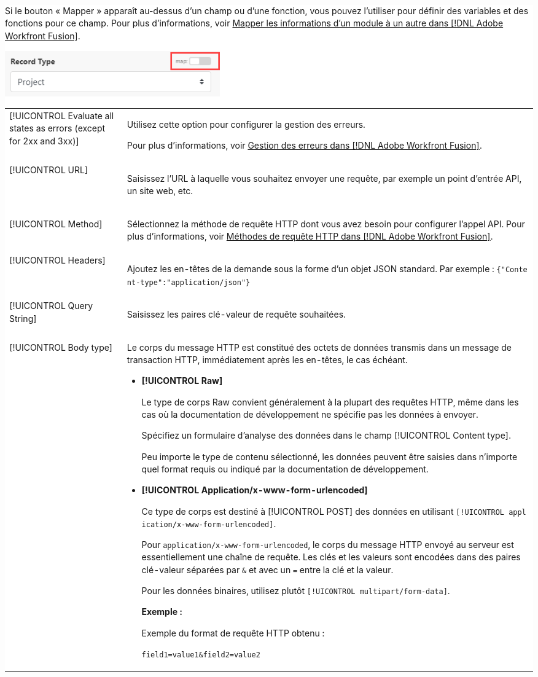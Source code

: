 Si le bouton « Mapper » apparaît au-dessus d’un champ ou d’une fonction, vous pouvez l’utiliser pour définir des variables et des fonctions pour ce champ. Pour plus d’informations, voir [Mapper les informations d’un module à un autre dans  [!DNL Adobe Workfront Fusion]](../../../workfront-fusion/mapping/map-information-between-modules.md).

![](assets/map-toggle-350x74.png)

<table style="table-layout:auto"> 
 <col> 
 <col> 
 <tbody> 
  <tr> 
   <td role="rowheader">[!UICONTROL Evaluate all states as errors (except for 2xx and 3xx)] </td> 
   <td> <p>Utilisez cette option pour configurer la gestion des erreurs.</p> <p>Pour plus d’informations, voir <a href="../../../workfront-fusion/errors/error-handling.md" class="MCXref xref">Gestion des erreurs dans [!DNL Adobe Workfront Fusion]</a>.</p> </td> 
  </tr> 
  <tr> 
   <td role="rowheader">[!UICONTROL URL] </td> 
   <td> <p>Saisissez l’URL à laquelle vous souhaitez envoyer une requête, par exemple un point d’entrée API, un site web, etc.</p> </td> 
  </tr> 
  <tr> 
   <td role="rowheader"> <p>[!UICONTROL Method]</p> </td> 
   <td> <p>Sélectionnez la méthode de requête HTTP dont vous avez besoin pour configurer l’appel API. Pour plus d’informations, voir <a href="../../../workfront-fusion/modules/http-request-methods.md" class="MCXref xref">Méthodes de requête HTTP dans [!DNL Adobe Workfront Fusion]</a>.</p> </td> 
  </tr> 
  <tr> 
   <td role="rowheader">[!UICONTROL Headers] </td> 
   <td> <p>Ajoutez les en-têtes de la demande sous la forme d’un objet JSON standard. Par exemple : <code>{"Content-type":"application/json"}</code></p> </td> 
  </tr> 
  <tr> 
   <td role="rowheader">[!UICONTROL Query String]</td> 
   <td> <p> Saisissez les paires clé-valeur de requête souhaitées.</p> </td> 
  </tr> 
  <tr> 
   <td role="rowheader"> <p>[!UICONTROL Body type]</p> </td> 
   <td> <p>Le corps du message HTTP est constitué des octets de données transmis dans un message de transaction HTTP, immédiatement après les en-têtes, le cas échéant.</p> 
    <ul> 
     <li> <p><strong>[!UICONTROL Raw]</strong> </p> <p>Le type de corps Raw convient généralement à la plupart des requêtes HTTP, même dans les cas où la documentation de développement ne spécifie pas les données à envoyer.</p> <p>Spécifiez un formulaire d’analyse des données dans le champ [!UICONTROL Content type].</p> <p>Peu importe le type de contenu sélectionné, les données peuvent être saisies dans n’importe quel format requis ou indiqué par la documentation de développement.</p> </li> 
     <li> <p><strong>[!UICONTROL Application/x-www-form-urlencoded]</strong> </p> <p>Ce type de corps est destiné à [!UICONTROL POST] des données en utilisant <code>[!UICONTROL application/x-www-form-urlencoded]</code>.</p> <p>Pour <code>application/x-www-form-urlencoded</code>, le corps du message HTTP envoyé au serveur est essentiellement une chaîne de requête. Les clés et les valeurs sont encodées dans des paires clé-valeur séparées par <code>&amp;</code> et avec un <code>=</code> entre la clé et la valeur. </p> <p>Pour les données binaires, utilisez plutôt <code>[!UICONTROL multipart/form-data]</code>.</p> 
      <div class="example" data-mc-autonum="<b>Example: </b>">
       <span class="autonumber"><span><b>Exemple :</b></span></span> 
       <p>Exemple du format de requête HTTP obtenu :</p> 
       <p><code>field1=value1&amp;field2=value2</code> </p> 
      </div> </li> 